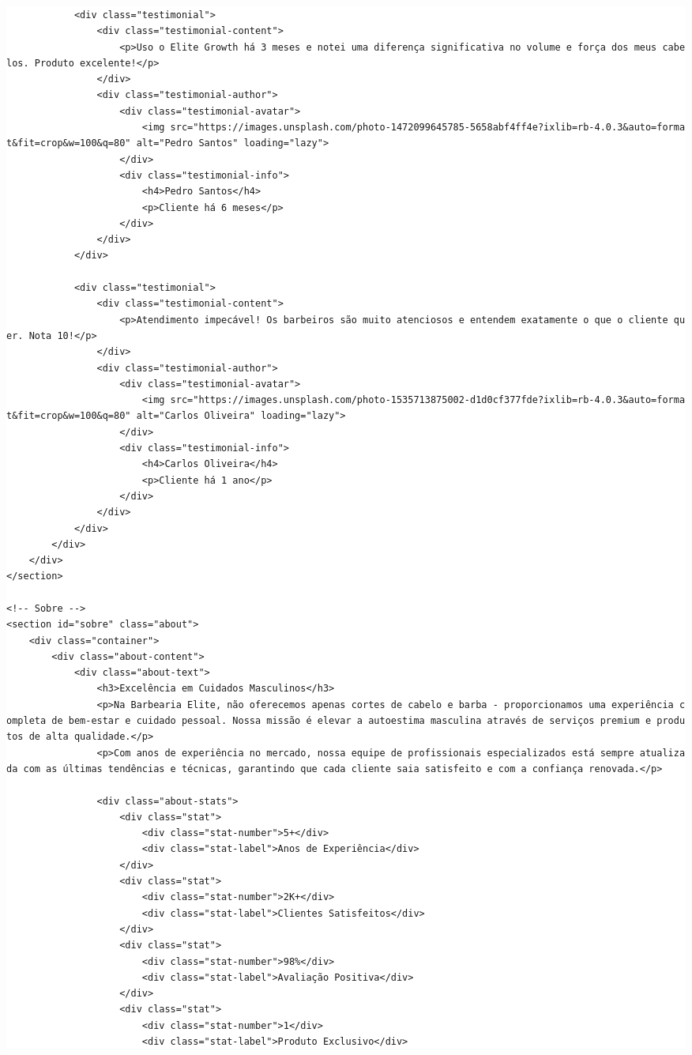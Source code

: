                 <div class="testimonial">
                    <div class="testimonial-content">
                        <p>Uso o Elite Growth há 3 meses e notei uma diferença significativa no volume e força dos meus cabelos. Produto excelente!</p>
                    </div>
                    <div class="testimonial-author">
                        <div class="testimonial-avatar">
                            <img src="https://images.unsplash.com/photo-1472099645785-5658abf4ff4e?ixlib=rb-4.0.3&auto=format&fit=crop&w=100&q=80" alt="Pedro Santos" loading="lazy">
                        </div>
                        <div class="testimonial-info">
                            <h4>Pedro Santos</h4>
                            <p>Cliente há 6 meses</p>
                        </div>
                    </div>
                </div>
                
                <div class="testimonial">
                    <div class="testimonial-content">
                        <p>Atendimento impecável! Os barbeiros são muito atenciosos e entendem exatamente o que o cliente quer. Nota 10!</p>
                    </div>
                    <div class="testimonial-author">
                        <div class="testimonial-avatar">
                            <img src="https://images.unsplash.com/photo-1535713875002-d1d0cf377fde?ixlib=rb-4.0.3&auto=format&fit=crop&w=100&q=80" alt="Carlos Oliveira" loading="lazy">
                        </div>
                        <div class="testimonial-info">
                            <h4>Carlos Oliveira</h4>
                            <p>Cliente há 1 ano</p>
                        </div>
                    </div>
                </div>
            </div>
        </div>
    </section>
    
    <!-- Sobre -->
    <section id="sobre" class="about">
        <div class="container">
            <div class="about-content">
                <div class="about-text">
                    <h3>Excelência em Cuidados Masculinos</h3>
                    <p>Na Barbearia Elite, não oferecemos apenas cortes de cabelo e barba - proporcionamos uma experiência completa de bem-estar e cuidado pessoal. Nossa missão é elevar a autoestima masculina através de serviços premium e produtos de alta qualidade.</p>
                    <p>Com anos de experiência no mercado, nossa equipe de profissionais especializados está sempre atualizada com as últimas tendências e técnicas, garantindo que cada cliente saia satisfeito e com a confiança renovada.</p>
                    
                    <div class="about-stats">
                        <div class="stat">
                            <div class="stat-number">5+</div>
                            <div class="stat-label">Anos de Experiência</div>
                        </div>
                        <div class="stat">
                            <div class="stat-number">2K+</div>
                            <div class="stat-label">Clientes Satisfeitos</div>
                        </div>
                        <div class="stat">
                            <div class="stat-number">98%</div>
                            <div class="stat-label">Avaliação Positiva</div>
                        </div>
                        <div class="stat">
                            <div class="stat-number">1</div>
                            <div class="stat-label">Produto Exclusivo</div>